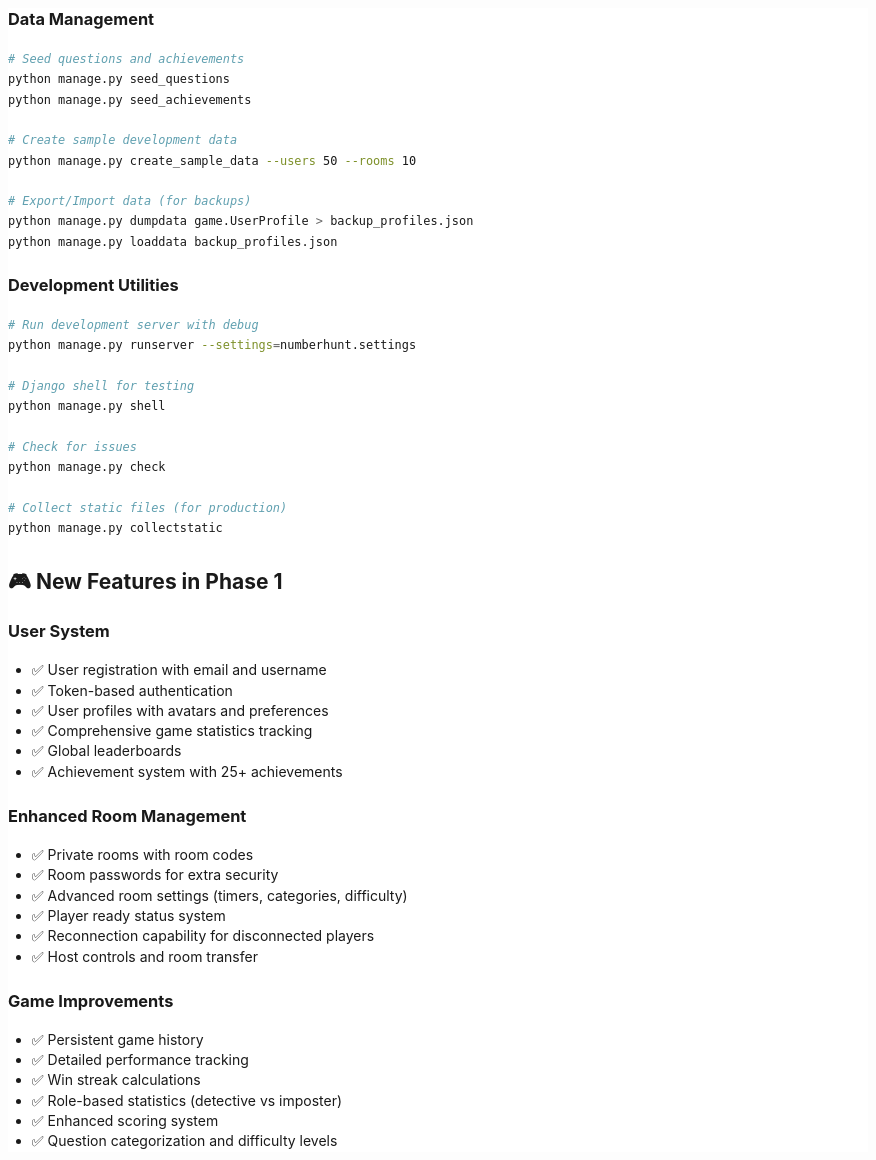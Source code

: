 ### Data Management
```bash
# Seed questions and achievements
python manage.py seed_questions
python manage.py seed_achievements

# Create sample development data
python manage.py create_sample_data --users 50 --rooms 10

# Export/Import data (for backups)
python manage.py dumpdata game.UserProfile > backup_profiles.json
python manage.py loaddata backup_profiles.json
```

### Development Utilities
```bash
# Run development server with debug
python manage.py runserver --settings=numberhunt.settings

# Django shell for testing
python manage.py shell

# Check for issues
python manage.py check

# Collect static files (for production)
python manage.py collectstatic
```

## 🎮 New Features in Phase 1

### User System
- ✅ User registration with email and username
- ✅ Token-based authentication
- ✅ User profiles with avatars and preferences
- ✅ Comprehensive game statistics tracking
- ✅ Global leaderboards
- ✅ Achievement system with 25+ achievements

### Enhanced Room Management
- ✅ Private rooms with room codes
- ✅ Room passwords for extra security
- ✅ Advanced room settings (timers, categories, difficulty)
- ✅ Player ready status system
- ✅ Reconnection capability for disconnected players
- ✅ Host controls and room transfer

### Game Improvements
- ✅ Persistent game history
- ✅ Detailed performance tracking
- ✅ Win streak calculations
- ✅ Role-based statistics (detective vs imposter)
- ✅ Enhanced scoring system
- ✅ Question categorization and difficulty levels
